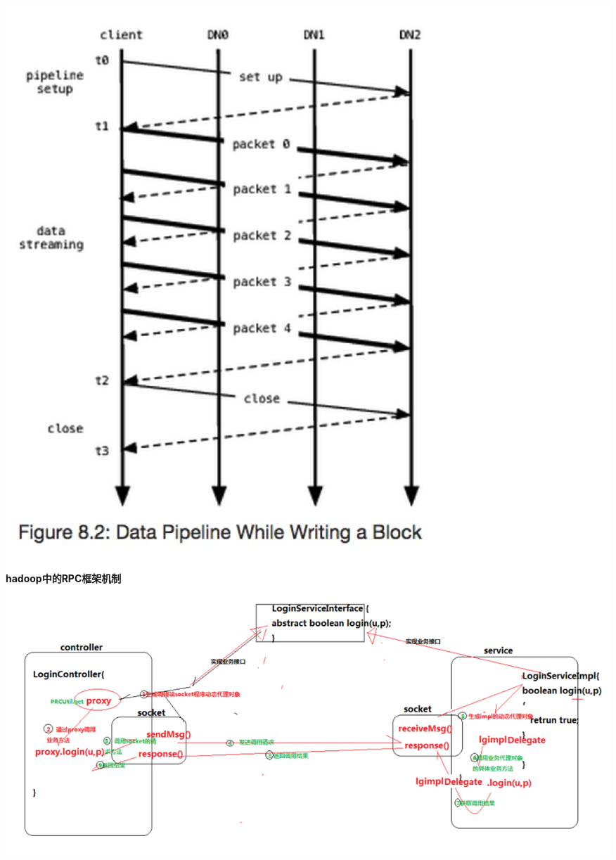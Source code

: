 ![DataPipeline](/images/posts/Hadoop/DataPipeline.jpg)

#### hadoop中的RPC框架机制

![rpc](/images/posts/Hadoop/rpc.jpg)
